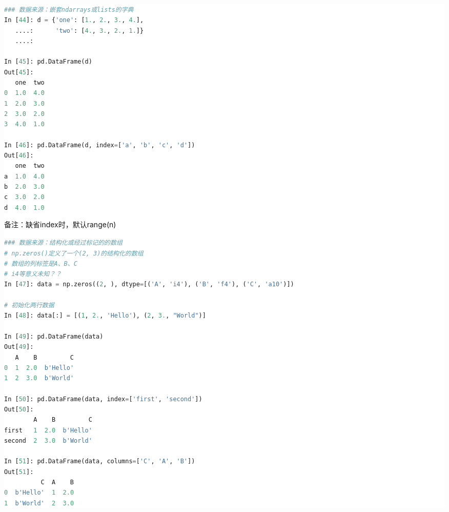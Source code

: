 

```python
### 数据来源：嵌套ndarrays或lists的字典
In [44]: d = {'one': [1., 2., 3., 4.],
   ....:      'two': [4., 3., 2., 1.]}
   ....: 

In [45]: pd.DataFrame(d)
Out[45]: 
   one  two
0  1.0  4.0
1  2.0  3.0
2  3.0  2.0
3  4.0  1.0

In [46]: pd.DataFrame(d, index=['a', 'b', 'c', 'd'])
Out[46]: 
   one  two
a  1.0  4.0
b  2.0  3.0
c  3.0  2.0
d  4.0  1.0
```

备注：缺省index时，默认range(n)



```python
### 数据来源：结构化或经过标记的的数组
# np.zeros()定义了一个(2, 3)的结构化的数组
# 数组的列标签是A、B、C
# i4等意义未知？？
In [47]: data = np.zeros((2, ), dtype=[('A', 'i4'), ('B', 'f4'), ('C', 'a10')])

# 初始化两行数据
In [48]: data[:] = [(1, 2., 'Hello'), (2, 3., "World")]

In [49]: pd.DataFrame(data)
Out[49]: 
   A    B         C
0  1  2.0  b'Hello'
1  2  3.0  b'World'

In [50]: pd.DataFrame(data, index=['first', 'second'])
Out[50]: 
        A    B         C
first   1  2.0  b'Hello'
second  2  3.0  b'World'

In [51]: pd.DataFrame(data, columns=['C', 'A', 'B'])
Out[51]: 
          C  A    B
0  b'Hello'  1  2.0
1  b'World'  2  3.0
```
